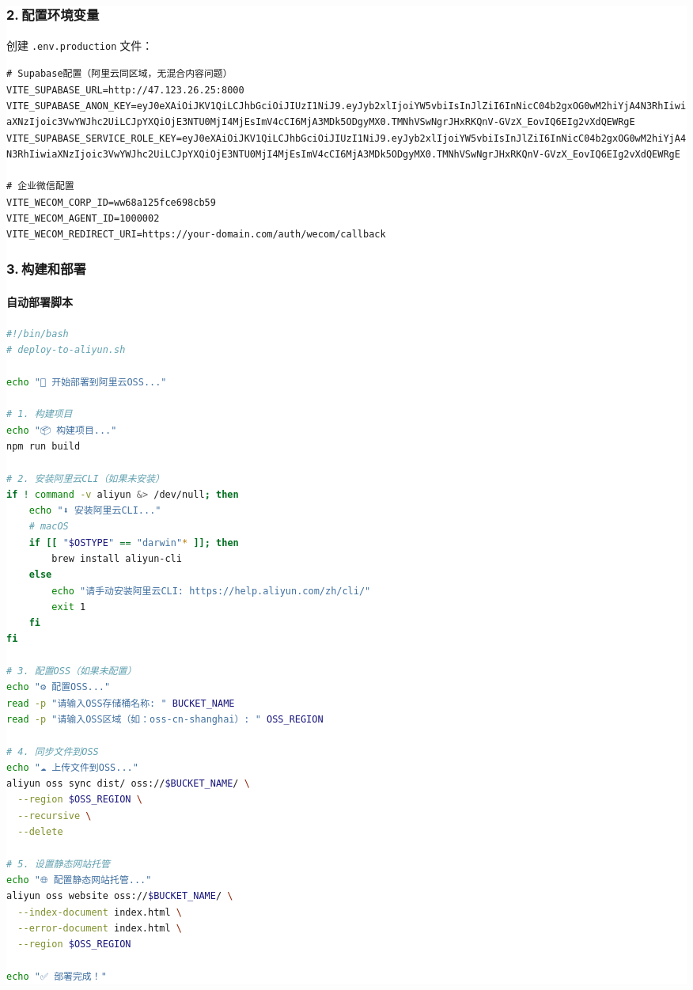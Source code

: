 ### 2. 配置环境变量

创建 `.env.production` 文件：
```env
# Supabase配置（阿里云同区域，无混合内容问题）
VITE_SUPABASE_URL=http://47.123.26.25:8000
VITE_SUPABASE_ANON_KEY=eyJ0eXAiOiJKV1QiLCJhbGciOiJIUzI1NiJ9.eyJyb2xlIjoiYW5vbiIsInJlZiI6InNicC04b2gxOG0wM2hiYjA4N3RhIiwiaXNzIjoic3VwYWJhc2UiLCJpYXQiOjE3NTU0MjI4MjEsImV4cCI6MjA3MDk5ODgyMX0.TMNhVSwNgrJHxRKQnV-GVzX_EovIQ6EIg2vXdQEWRgE
VITE_SUPABASE_SERVICE_ROLE_KEY=eyJ0eXAiOiJKV1QiLCJhbGciOiJIUzI1NiJ9.eyJyb2xlIjoiYW5vbiIsInJlZiI6InNicC04b2gxOG0wM2hiYjA4N3RhIiwiaXNzIjoic3VwYWJhc2UiLCJpYXQiOjE3NTU0MjI4MjEsImV4cCI6MjA3MDk5ODgyMX0.TMNhVSwNgrJHxRKQnV-GVzX_EovIQ6EIg2vXdQEWRgE

# 企业微信配置
VITE_WECOM_CORP_ID=ww68a125fce698cb59
VITE_WECOM_AGENT_ID=1000002
VITE_WECOM_REDIRECT_URI=https://your-domain.com/auth/wecom/callback
```

### 3. 构建和部署

#### 自动部署脚本
```bash
#!/bin/bash
# deploy-to-aliyun.sh

echo "🚀 开始部署到阿里云OSS..."

# 1. 构建项目
echo "📦 构建项目..."
npm run build

# 2. 安装阿里云CLI（如果未安装）
if ! command -v aliyun &> /dev/null; then
    echo "⬇️ 安装阿里云CLI..."
    # macOS
    if [[ "$OSTYPE" == "darwin"* ]]; then
        brew install aliyun-cli
    else
        echo "请手动安装阿里云CLI: https://help.aliyun.com/zh/cli/"
        exit 1
    fi
fi

# 3. 配置OSS（如果未配置）
echo "⚙️ 配置OSS..."
read -p "请输入OSS存储桶名称: " BUCKET_NAME
read -p "请输入OSS区域（如：oss-cn-shanghai）: " OSS_REGION

# 4. 同步文件到OSS
echo "☁️ 上传文件到OSS..."
aliyun oss sync dist/ oss://$BUCKET_NAME/ \
  --region $OSS_REGION \
  --recursive \
  --delete

# 5. 设置静态网站托管
echo "🌐 配置静态网站托管..."
aliyun oss website oss://$BUCKET_NAME/ \
  --index-document index.html \
  --error-document index.html \
  --region $OSS_REGION

echo "✅ 部署完成！"
```